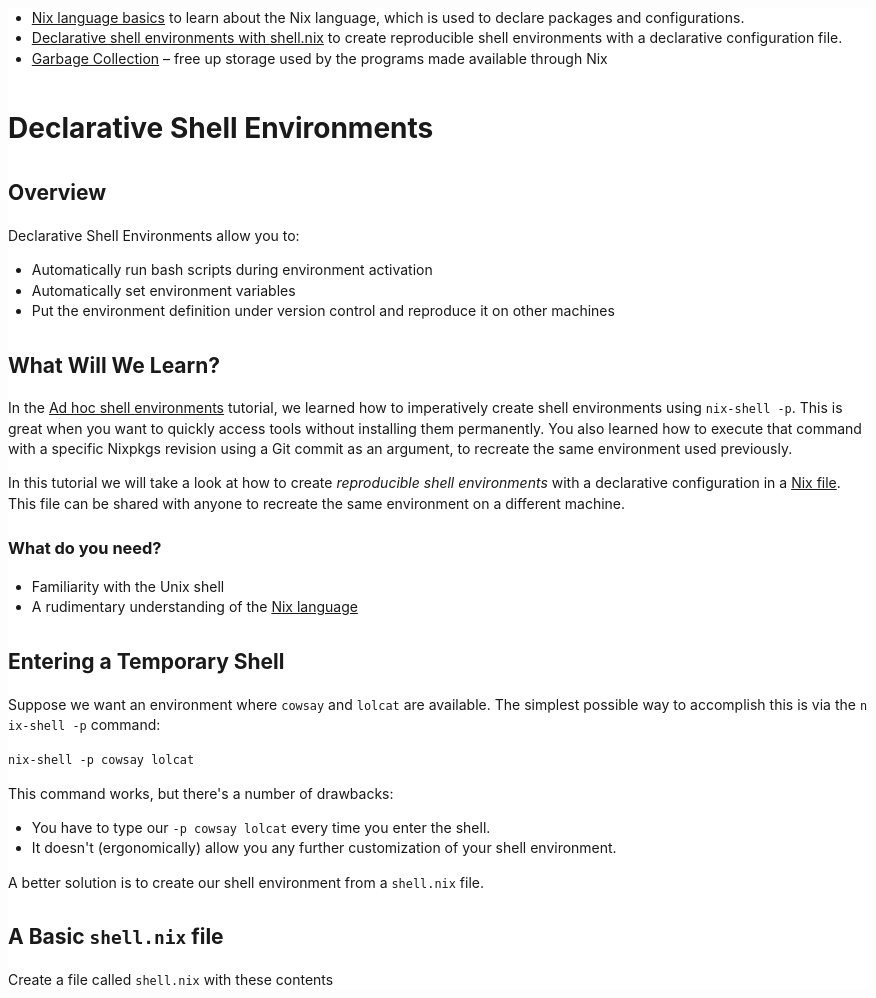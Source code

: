 - [Nix language basics](https://nix.dev/tutorials/nix-language#reading-nix-language) to learn about the Nix language, which is used to declare packages and configurations.
- [Declarative shell environments with shell.nix](https://nix.dev/tutorials/first-steps/declarative-shell#declarative-reproducible-envs) to create reproducible shell environments with a declarative configuration file.
- [Garbage Collection](https://nix.dev/manual/nix/stable/package-management/garbage-collection.html) – free up storage used by the programs made available through Nix
# Declarative Shell Environments

## Overview

Declarative Shell Environments allow you to:

- Automatically run bash scripts during environment activation
- Automatically set environment variables
- Put the environment definition under version control and reproduce it on other machines
## What Will We Learn?

In the [Ad hoc shell environments](https://nix.dev/tutorials/first-steps/ad-hoc-shell-environments#ad-hoc-envs) tutorial, we learned how to imperatively create shell environments using `nix-shell -p`. This is great when you want to quickly access tools without installing them permanently. You also learned how to execute that command with a specific Nixpkgs revision using a Git commit as an argument, to recreate the same environment used previously. 

In this tutorial we will take a look at how to create *reproducible shell environments* with a declarative configuration in a [Nix file](https://nix.dev/reference/glossary#term-Nix-file). This file can be shared with anyone to recreate the same environment on a different machine.
### What do you need?

- Familiarity with the Unix shell
- A rudimentary understanding of the [Nix language](https://nix.dev/tutorials/nix-language#reading-nix-language)
## Entering a Temporary Shell

Suppose we want an environment where `cowsay` and `lolcat` are available. The simplest possible way to accomplish this is via the `nix-shell -p` command:

```
nix-shell -p cowsay lolcat
```

This command works, but there's a number of drawbacks:

- You have to type our `-p cowsay lolcat` every time you enter the shell.
- It doesn't (ergonomically) allow you any further customization of your shell environment.

A better solution is to create our shell environment from a `shell.nix` file.
## A Basic `shell.nix` file

Create a file called `shell.nix` with these contents
